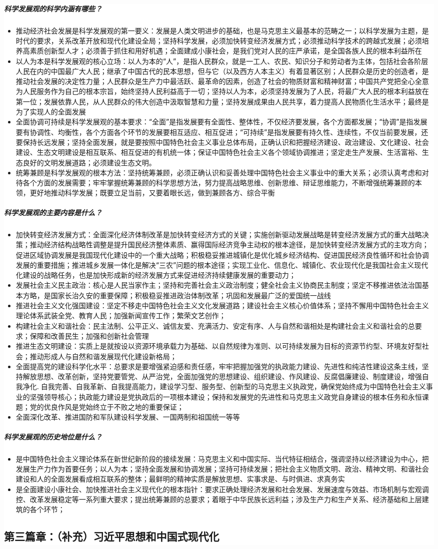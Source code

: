 ##### 科学发展观的科学内涵有哪些？
- 推动经济社会发展是科学发展观的第一要义：发展是人类文明进步的基础，也是马克思主义最基本的范畴之一；以科学发展为主题，是时代的要求，关系改革开放和现代化建设全局；坚持科学发展，必须加快转变经济发展方式；必须推动科学技术的跨越式发展；必须培养高素质创新型人才；必须善于抓住和用好机遇；全面建成小康社会，是我们党对人民的庄严承诺，是全国各族人民的根本利益所在
- 以人为本是科学发展观的核心立场：以人为本的“人”，是指人民群众，就是一工人、农民、知识分子和劳动者为主体，包括社会各阶层人民在内的中国最广大人民；继承了中国古代的民本思想，但与它（以及西方人本主义）有着显著区别；人民群众是历史的创造者，是推动社会发展的决定性力量；人民群众是生产力中最活跃、最革命的因素，创造了社会的物质财富和精神财富；中国共产党把全心全意为人民服务作为自己的根本宗旨，始终坚持人民利益高于一切；坚持以人为本，必须坚持发展为了人民，将最广大人民的根本利益放在第一位；发展依靠人民，从人民群众的伟大创造中汲取智慧和力量；坚持发展成果由人民共享，着力提高人民物质化生活水平；最终是为了实现人的全面发展
- 全面协调可持续是科学发展观的基本要求：“全面”是指发展要有全面性、整体性，不仅经济要发展，各个方面都发展；“协调”是指发展要有协调性、均衡性，各个方面各个环节的发展要相互适应、相互促进；“可持续”是指发展要有持久性、连续性，不仅当前要发展，还要保持长远发展；坚持全面发展，就是要按照中国特色社会主义事业总体布局，正确认识和把握经济建设、政治建设、文化建设、社会建设、生态文明建设是相互联系、相互促进的有机统一体；保证中国特色社会主义各个领域协调推进；坚定走生产发展、生活富裕、生态良好的文明发展道路；必须建设生态文明。
- 统筹兼顾是科学发展观的根本方法：坚持统筹兼顾，必须正确认识和妥善处理中国特色社会主义事业中的重大关系；必须认真考虑和对待各个方面的发展需要；牢牢掌握统筹兼顾的科学思想方法，努力提高战略思维、创新思维、辩证思维能力，不断增强统筹兼顾的本领，更好地推动科学发展；既要立足当前，又要着眼长远，做到兼顾各方、综合平衡

##### 科学发展观的主要内容是什么？
- 加快转变经济发展方式：全面深化经济体制改革是加快转变经济方式的关键；实施创新驱动发展战略是转变经济发展方式的重大战略决策；推动经济结构战略性调整是提升国民经济整体素质、赢得国际经济竞争主动权的根本途径，是加快转变经济发展方式的主攻方向；促进区域协调发展是我国现代化建设中的一个重大战略；积极稳妥推进城镇化是优化城乡经济结构、促进国民经济良性循环和社会协调发展的重要措施；推进城乡发展一体化是解决“三农”问题的根本途径；实现工业化、信息化、城镇化、农业现代化是我国社会主义现代化建设的战略任务，也是加快形成新的经济发展方式来促进经济持续健康发展的重要动力；
- 发展社会主义民主政治：核心是人民当家作主；坚持和完善社会主义政治制度；健全社会主义协商民主制度；坚定不移推进依法治国基本方略，是国家长治久安的重要保障；积极稳妥推进政治体制改革；巩固和发展最广泛的爱国统一战线
- 推进社会主义文化强国建设：坚定不移走中国特色社会主义文化发展道路；建设社会主义核心价值体系；坚持不懈用中国特色社会主义理论体系武装全党、教育人民；加强新闻宣传工作；繁荣文艺创作；
- 构建社会主义和谐社会：民主法制、公平正义、诚信友爱、充满活力、安定有序、人与自然和谐相处是构建社会主义和谐社会的总要求；保障和改善民生；加强和创新社会管理
- 推进生态文明建设：实质上是就按设以资源环境承载力为基础、以自然规律为准则、以可持续发展为目标的资源节约型、环境友好型社会；推动形成人与自然和谐发展现代化建设新格局；
- 全面提高党的建设科学化水平：总要求是要增强紧迫感和责任感，牢牢把握加强党的执政能力建设、先进性和纯洁性建设这条主线，坚持解放思想、改革创新，坚持党要管党、从严治党，全面加强党的思想建设、组织建设、作风建设、反腐倡廉建设、制度建设，增强自我净化. 自我完善、自我革新、自我提高能力，建设学习型、服务型、创新型的马克思主义执政党，确保党始终成为中国特色社会主义事业的坚强领导核心；执政能力建设是党执政后的一项根本建设；保持和发展党的先进性和马克思主义政党自身建设的根本任务和永恒课题；党的优良作风是党始终立于不败之地的重要保证；
- 全面深化改革、推进国防和军队建设科学发展、一国两制和祖国统一等等

##### 科学发展观的历史地位是什么？
- 是中国特色社会主义理论体系在新世纪新阶段的接续发展：马克思主义和中国实际、当代特征相结合，强调坚持以经济建设为中心，把发展生产力作为首要任务；以人为本；坚持全面发展和协调发展；坚持可持续发展；把社会主义物质文明、政治、精神文明、和谐社会建设和人的全面发展看成相互联系的整体；最鲜明的精神实质是解放思想、实事求是、与时俱进、求真务实
- 是全面建设小康社会、加快推进社会主义现代化的根本指针：要求正确处理经济发展和社会发展、发展速度与效益、市场机制与宏观调控、改革发展稳定等一系列重大要求；提出统筹兼顾的总要求；着眼于中华民族长远利益；涉及生产力和生产关系、经济基础和上层建筑的各个环节；





## 第三篇章：（补充）习近平思想和中国式现代化


